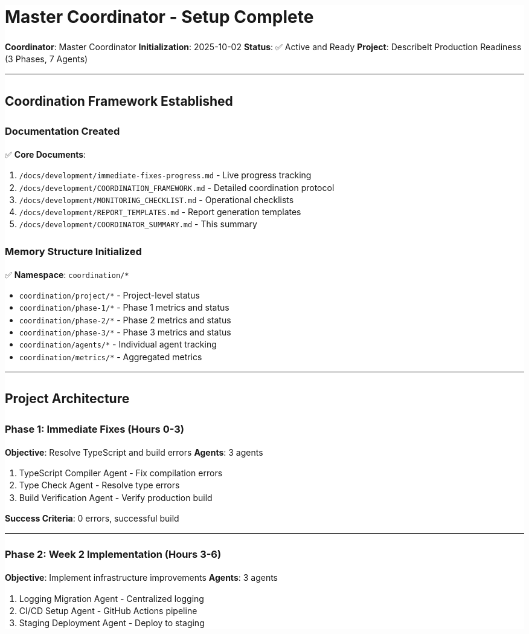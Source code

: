 # Master Coordinator - Setup Complete

**Coordinator**: Master Coordinator
**Initialization**: 2025-10-02
**Status**: ✅ Active and Ready
**Project**: DescribeIt Production Readiness (3 Phases, 7 Agents)

---

## Coordination Framework Established

### Documentation Created
✅ **Core Documents**:
1. `/docs/development/immediate-fixes-progress.md` - Live progress tracking
2. `/docs/development/COORDINATION_FRAMEWORK.md` - Detailed coordination protocol
3. `/docs/development/MONITORING_CHECKLIST.md` - Operational checklists
4. `/docs/development/REPORT_TEMPLATES.md` - Report generation templates
5. `/docs/development/COORDINATOR_SUMMARY.md` - This summary

### Memory Structure Initialized
✅ **Namespace**: `coordination/*`
- `coordination/project/*` - Project-level status
- `coordination/phase-1/*` - Phase 1 metrics and status
- `coordination/phase-2/*` - Phase 2 metrics and status
- `coordination/phase-3/*` - Phase 3 metrics and status
- `coordination/agents/*` - Individual agent tracking
- `coordination/metrics/*` - Aggregated metrics

---

## Project Architecture

### Phase 1: Immediate Fixes (Hours 0-3)
**Objective**: Resolve TypeScript and build errors
**Agents**: 3 agents
1. TypeScript Compiler Agent - Fix compilation errors
2. Type Check Agent - Resolve type errors
3. Build Verification Agent - Verify production build

**Success Criteria**: 0 errors, successful build

---

### Phase 2: Week 2 Implementation (Hours 3-6)
**Objective**: Implement infrastructure improvements
**Agents**: 3 agents
1. Logging Migration Agent - Centralized logging
2. CI/CD Setup Agent - GitHub Actions pipeline
3. Staging Deployment Agent - Deploy to staging
